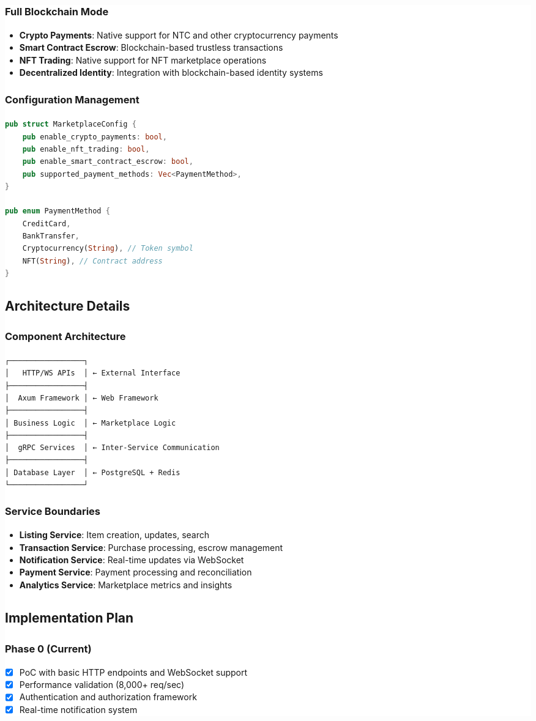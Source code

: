 ### Full Blockchain Mode
- **Crypto Payments**: Native support for NTC and other cryptocurrency payments
- **Smart Contract Escrow**: Blockchain-based trustless transactions
- **NFT Trading**: Native support for NFT marketplace operations
- **Decentralized Identity**: Integration with blockchain-based identity systems

### Configuration Management
```rust
pub struct MarketplaceConfig {
    pub enable_crypto_payments: bool,
    pub enable_nft_trading: bool,
    pub enable_smart_contract_escrow: bool,
    pub supported_payment_methods: Vec<PaymentMethod>,
}

pub enum PaymentMethod {
    CreditCard,
    BankTransfer,
    Cryptocurrency(String), // Token symbol
    NFT(String), // Contract address
}
```

## Architecture Details

### Component Architecture
```
┌─────────────────┐
│   HTTP/WS APIs  │ ← External Interface
├─────────────────┤
│  Axum Framework │ ← Web Framework
├─────────────────┤
│ Business Logic  │ ← Marketplace Logic
├─────────────────┤
│  gRPC Services  │ ← Inter-Service Communication
├─────────────────┤
│ Database Layer  │ ← PostgreSQL + Redis
└─────────────────┘
```

### Service Boundaries
- **Listing Service**: Item creation, updates, search
- **Transaction Service**: Purchase processing, escrow management
- **Notification Service**: Real-time updates via WebSocket
- **Payment Service**: Payment processing and reconciliation
- **Analytics Service**: Marketplace metrics and insights

## Implementation Plan

### Phase 0 (Current)
- [x] PoC with basic HTTP endpoints and WebSocket support
- [x] Performance validation (8,000+ req/sec)
- [x] Authentication and authorization framework
- [x] Real-time notification system
